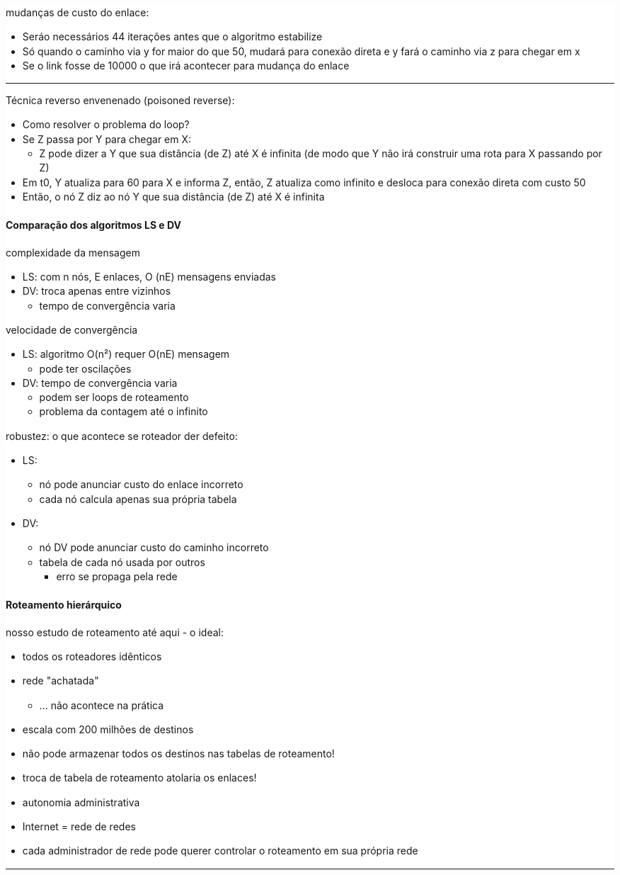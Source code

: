 mudanças de custo do enlace:

- Seráo necessários 44 iterações antes que o algoritmo estabilize
- Só quando o caminho via y for maior do que 50, mudará para conexão direta e y fará o caminho via z para chegar em x
- Se o link fosse de 10000 o que irá acontecer para mudança do enlace

---

Técnica reverso envenenado (poisoned reverse):

- Como resolver o problema do loop?
- Se Z passa por Y para chegar em X:
  - Z pode dizer a Y que sua distância (de Z) até X é infinita (de modo que Y não irá construir uma rota para X passando por Z)
- Em t0, Y atualiza para 60 para X e informa Z, então, Z atualiza como infinito e desloca para conexão direta com custo 50
- Então, o nó Z diz ao nó Y que sua distância (de Z) até X é infinita

#### Comparação dos algoritmos LS e DV

complexidade da mensagem

- LS: com n nós, E enlaces, O (nE) mensagens enviadas
- DV: troca apenas entre vizinhos
  - tempo de convergência varia

velocidade de convergência

- LS: algoritmo O(n²) requer O(nE) mensagem
  - pode ter oscilações
- DV: tempo de convergência varia
  - podem ser loops de roteamento
  - problema da contagem até o infinito

robustez: o que acontece se roteador der defeito:

- LS:
  - nó pode anunciar custo do enlace incorreto
  - cada nó calcula apenas sua própria tabela

- DV:
  - nó DV pode anunciar custo do caminho incorreto
  - tabela de cada nó usada por outros
    - erro se propaga pela rede

#### Roteamento hierárquico

nosso estudo de roteamento até aqui - o ideal:

- todos os roteadores idênticos
- rede "achatada"
  - ... não acontece na prática

- escala com 200 milhões de destinos
- não pode armazenar todos os destinos nas tabelas de roteamento!
- troca de tabela de roteamento atolaria os enlaces!
- autonomia administrativa
- Internet = rede de redes
- cada administrador de rede pode querer controlar o roteamento em sua própria rede

---